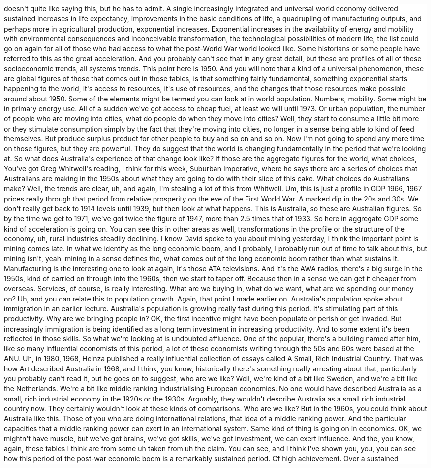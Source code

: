 doesn't quite like saying this, but he has to admit. A single increasingly integrated and universal world economy delivered sustained increases in life expectancy, improvements in the basic conditions of life, a quadrupling of manufacturing outputs, and perhaps more in agricultural production, exponential increases. Exponential increases in the availability of energy and mobility with environmental consequences and inconceivable transformation, the technological possibilities of modern life, the list could go on again for all of those who had access to what the post-World War world looked like. Some historians or some people have referred to this as the great acceleration. And you probably can't see that in any great detail, but these are profiles of all of these socioeconomic trends, all systems trends. This point here is 1950. And you will note that a kind of a universal phenomenon, these are global figures of those that comes out in those tables, is that something fairly fundamental, something exponential starts happening to the world, it's access to resources, it's use of resources, and the changes that those resources make possible around about 1950. Some of the elements might be termed you can look at in world population. Numbers, mobility. Some might be in primary energy use. All of a sudden we've got access to cheap fuel, at least we will until 1973. Or urban population, the number of people who are moving into cities, what do people do when they move into cities? Well, they start to consume a little bit more or they stimulate consumption simply by the fact that they're moving into cities, no longer in a sense being able to kind of feed themselves. But produce surplus product for other people to buy and so on and so on. Now I'm not going to spend any more time on those figures, but they are powerful. They do suggest that the world is changing fundamentally in the period that we're looking at. So what does Australia's experience of that change look like? If those are the aggregate figures for the world, what choices, You've got Greg Whitwell's reading, I think for this week, Suburban Imperative, where he says there are a series of choices that Australians are making in the 1950s about what they are going to do with their slice of this cake. What choices do Australians make? Well, the trends are clear, uh, and again, I'm stealing a lot of this from Whitwell. Um, this is just a profile in GDP 1966, 1967 prices really through that period from relative prosperity on the eve of the First World War. A marked dip in the 20s and 30s. We don't really get back to 1914 levels until 1939, but then look at what happens. This is Australia, so these are Australian figures. So by the time we get to 1971, we've got twice the figure of 1947, more than 2.5 times that of 1933. So here in aggregate GDP some kind of acceleration is going on. You can see this in other areas as well, transformations in the profile or the structure of the economy, uh, rural industries steadily declining. I know David spoke to you about mining yesterday, I think the important point is mining comes late. In what we identify as the long economic boom, and I probably, I probably run out of time to talk about this, but mining isn't, yeah, mining in a sense defines the, what comes out of the long economic boom rather than what sustains it. Manufacturing is the interesting one to look at again, it's those ATA televisions. And it's the AWA radios, there's a big surge in the 1950s, kind of carried on through into the 1960s, then we start to taper off. Because then in a sense we can get it cheaper from overseas. Services, of course, is really interesting. What are we buying in, what do we want, what are we spending our money on? Uh, and you can relate this to population growth. Again, that point I made earlier on. Australia's population spoke about immigration in an earlier lecture. Australia's population is growing really fast during this period. It's stimulating part of this productivity. Why are we bringing people in? OK, the first incentive might have been populate or perish or get invaded. But increasingly immigration is being identified as a long term investment in increasing productivity. And to some extent it's been reflected in those skills. So what we're looking at is undoubted affluence. One of the popular, there's a building named after him, like so many influential economists of this period, a lot of these economists writing through the 50s and 60s were based at the ANU. Uh, in 1980, 1968, Heinza published a really influential collection of essays called A Small, Rich Industrial Country. That was how Art described Australia in 1968, and I think, you know, historically there's something really arresting about that, particularly you probably can't read it, but he goes on to suggest, who are we like? Well, we're kind of a bit like Sweden, and we're a bit like the Netherlands. We're a bit like middle ranking industrialising European economies. No one would have described Australia as a small, rich industrial economy in the 1920s or the 1930s. Arguably, they wouldn't describe Australia as a small rich industrial country now. They certainly wouldn't look at these kinds of comparisons. Who are we like? But in the 1960s, you could think about Australia like this. Those of you who are doing international relations, that idea of a middle ranking power. And the particular capacities that a middle ranking power can exert in an international system. Same kind of thing is going on in economics. OK, we mightn't have muscle, but we've got brains, we've got skills, we've got investment, we can exert influence. And the, you know, again, these tables I think are from some uh taken from uh the claim. You can see, and I think I've shown you, you, you can see how this period of the post-war economic boom is a remarkably sustained period. Of high achievement. Over a sustained